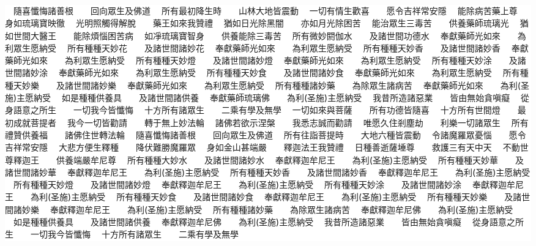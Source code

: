 　隨喜懺悔諸善根　　回向眾生及佛道
　所有最初降生時　　山林大地皆震動
　一切有情生歡喜　　愿令吉祥常安隱
　能除病苦藥上尊　　身如琉璃寶映徹
　光明照觸得解脫　　藥王如來我贊禮
　猶如日光除黑闇　　亦如月光除困苦
　能治眾生三毒苦　　供養藥師琉璃光
　猶如世間大醫王　　能除煩惱困苦病
　如凈琉璃寶智身　　供養能除三毒苦
　所有微妙閼伽水　　及諸世間功德水
　奉獻藥師光如來　　為利眾生愿納受
　所有種種天妙花　　及諸世間諸妙花
　奉獻藥師光如來　　為利眾生愿納受
　所有種種天妙香　　及諸世間諸妙香
　奉獻藥師光如來　　為利眾生愿納受
　所有種種天妙燈　　及諸世間諸妙燈
　奉獻藥師光如來　　為利眾生愿納受
　所有種種天妙涂　　及諸世間諸妙涂
　奉獻藥師光如來　　為利眾生愿納受
　所有種種天妙食　　及諸世間諸妙食
　奉獻藥師光如來　　為利眾生愿納受
　所有種種天妙樂　　及諸世間諸妙樂
　奉獻藥師光如來　　為利眾生愿納受
　所有種種諸妙藥　　為除眾生諸病苦
　奉獻藥師光如來　　為利(圣施)主愿納受
　如是種種供養具　　及諸世間諸供養
　奉獻藥師琉璃佛　　為利(圣施)主愿納受
　我昔所造諸惡業　　皆由無始貪嗔癡
　從身語意之所生　　一切我今皆懺悔
　十方所有諸眾生　　二乘有學及無學
　一切如來與菩薩　　所有功德皆隨喜
　十方所有世間燈　　最初成就菩提者
　我今一切皆勸請　　轉于無上妙法輪
　諸佛若欲示涅槃　　我悉志誠而勸請
　唯愿久住剎塵劫　　利樂一切諸眾生
　所有禮贊供養福　　諸佛住世轉法輪
　隨喜懺悔諸善根　　回向眾生及佛道
　所有往詣菩提時　　大地六種皆震動
　令諸魔羅眾憂惱　　愿令吉祥常安隱
　大悲方便生釋種　　降伏難勝魔羅眾
　身如金山甚端嚴　　釋迦法王我贊禮
　日種善逝薩埵尊　　救護三有天中天
　不動世尊釋迦王　　供養端嚴牟尼尊
　所有種種大妙水　　及諸世間諸妙水
　奉獻釋迦牟尼王　　為利(圣施)主愿納受
　所有種種天妙華　　及諸世間諸妙華
　奉獻釋迦牟尼王　　為利(圣施)主愿納受
　所有種種天妙香　　及諸世間諸妙香
　奉獻釋迦牟尼王　　為利(圣施)主愿納受
　所有種種天妙燈　　及諸世間諸妙燈
　奉獻釋迦牟尼王　　為利(圣施)主愿納受
　所有種種天妙涂　　及諸世間諸妙涂
　奉獻釋迦牟尼王　　為利(圣施)主愿納受
　所有種種天妙食　　及諸世間諸妙食
　奉獻釋迦牟尼王　　為利(圣施)主愿納受
　所有種種天妙樂　　及諸世間諸妙樂
　奉獻釋迦牟尼王　　為利(圣施)主愿納受
　所有種種諸妙藥　　為除眾生諸病苦
　奉獻釋迦牟尼佛　　為利(圣施)主愿納受
　如是種種供養具　　及諸世間諸供養
　奉獻釋迦牟尼佛　　為利(圣施)主愿納受
　我昔所造諸惡業　　皆由無始貪嗔癡
　從身語意之所生　　一切我今皆懺悔
　十方所有諸眾生　　二乘有學及無學